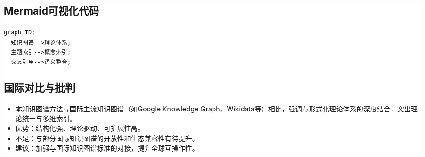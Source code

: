 ## Mermaid可视化代码
```mermaid
graph TD;
  知识图谱-->理论体系;
  主题索引-->概念索引;
  交叉引用-->语义整合;
```

## 国际对比与批判
- 本知识图谱方法与国际主流知识图谱（如Google Knowledge Graph、Wikidata等）相比，强调与形式化理论体系的深度结合，突出理论统一与多维索引。
- 优势：结构化强、理论驱动、可扩展性高。
- 不足：与部分国际知识图谱的开放性和生态兼容性有待提升。
- 建议：加强与国际知识图谱标准的对接，提升全球互操作性。
